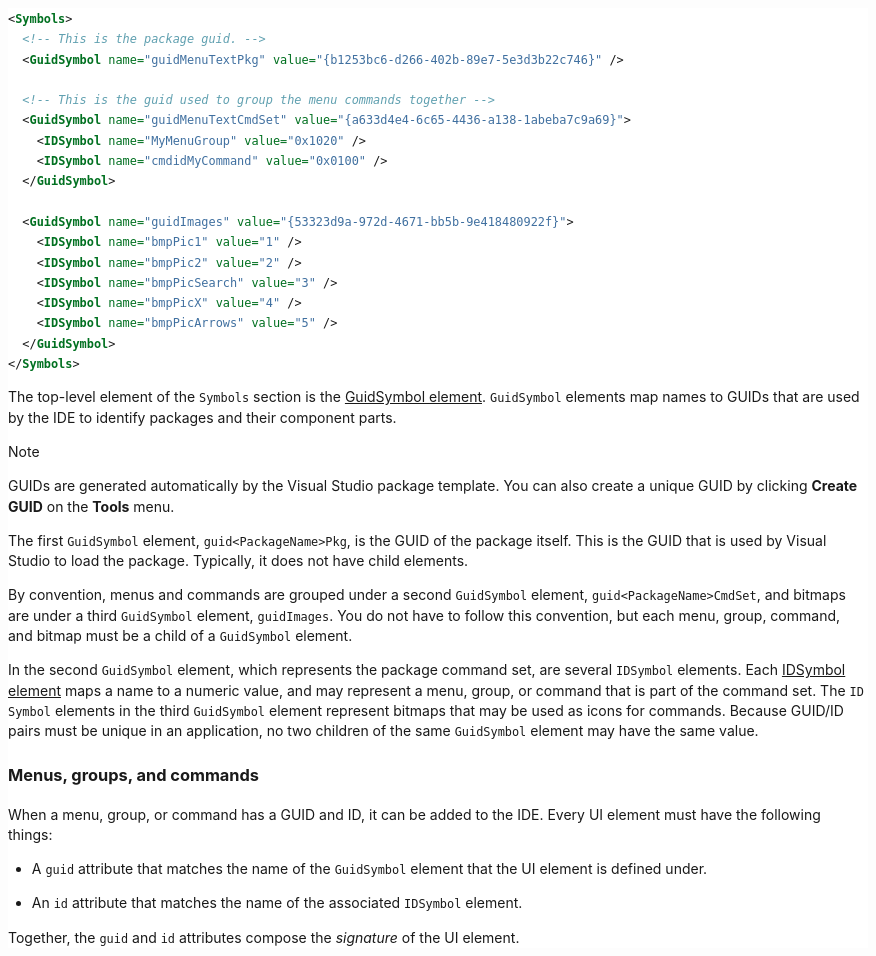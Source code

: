 ```xml
<Symbols>
  <!-- This is the package guid. -->
  <GuidSymbol name="guidMenuTextPkg" value="{b1253bc6-d266-402b-89e7-5e3d3b22c746}" />

  <!-- This is the guid used to group the menu commands together -->
  <GuidSymbol name="guidMenuTextCmdSet" value="{a633d4e4-6c65-4436-a138-1abeba7c9a69}">
    <IDSymbol name="MyMenuGroup" value="0x1020" />
    <IDSymbol name="cmdidMyCommand" value="0x0100" />
  </GuidSymbol>

  <GuidSymbol name="guidImages" value="{53323d9a-972d-4671-bb5b-9e418480922f}">
    <IDSymbol name="bmpPic1" value="1" />
    <IDSymbol name="bmpPic2" value="2" />
    <IDSymbol name="bmpPicSearch" value="3" />
    <IDSymbol name="bmpPicX" value="4" />
    <IDSymbol name="bmpPicArrows" value="5" />
  </GuidSymbol>
</Symbols>
```

The top-level element of the `Symbols` section is the [GuidSymbol element](../../extensibility/guidsymbol-element.md). `GuidSymbol` elements map names to GUIDs that are used by the IDE to identify packages and their component parts.

> [!NOTE]
> GUIDs are generated automatically by the Visual Studio package template. You can also create a unique GUID by clicking **Create GUID** on the **Tools** menu.

The first `GuidSymbol` element, `guid<PackageName>Pkg`, is the GUID of the package itself. This is the GUID that is used by Visual Studio to load the package. Typically, it does not have child elements.

By convention, menus and commands are grouped under a second `GuidSymbol` element, `guid<PackageName>CmdSet`, and bitmaps are under a third `GuidSymbol` element, `guidImages`. You do not have to follow this convention, but each menu, group, command, and bitmap must be a child of a `GuidSymbol` element.

In the second `GuidSymbol` element, which represents the package command set, are several `IDSymbol` elements. Each [IDSymbol element](../../extensibility/idsymbol-element.md) maps a name to a numeric value, and may represent a menu, group, or command that is part of the command set. The `IDSymbol` elements in the third `GuidSymbol` element represent bitmaps that may be used as icons for commands. Because GUID/ID pairs must be unique in an application, no two children of the same `GuidSymbol` element may have the same value.

### Menus, groups, and commands
When a menu, group, or command has a GUID and ID, it can be added to the IDE. Every UI element must have the following things:

- A `guid` attribute that matches the name of the `GuidSymbol` element that the UI element is defined under.

- An `id` attribute that matches the name of the associated `IDSymbol` element.

Together, the `guid` and `id` attributes compose the *signature* of the UI element.
